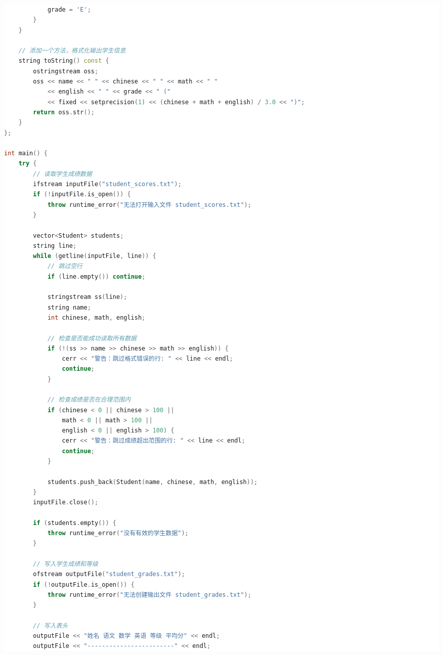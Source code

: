 ```cpp
            grade = 'E';
        }
    }
    
    // 添加一个方法，格式化输出学生信息
    string toString() const {
        ostringstream oss;
        oss << name << " " << chinese << " " << math << " " 
            << english << " " << grade << " (" 
            << fixed << setprecision(1) << (chinese + math + english) / 3.0 << ")";
        return oss.str();
    }
};

int main() {
    try {
        // 读取学生成绩数据
        ifstream inputFile("student_scores.txt");
        if (!inputFile.is_open()) {
            throw runtime_error("无法打开输入文件 student_scores.txt");
        }
        
        vector<Student> students;
        string line;
        while (getline(inputFile, line)) {
            // 跳过空行
            if (line.empty()) continue;
            
            stringstream ss(line);
            string name;
            int chinese, math, english;
            
            // 检查是否能成功读取所有数据
            if (!(ss >> name >> chinese >> math >> english)) {
                cerr << "警告：跳过格式错误的行: " << line << endl;
                continue;
            }
            
            // 检查成绩是否在合理范围内
            if (chinese < 0 || chinese > 100 || 
                math < 0 || math > 100 || 
                english < 0 || english > 100) {
                cerr << "警告：跳过成绩超出范围的行: " << line << endl;
                continue;
            }
            
            students.push_back(Student(name, chinese, math, english));
        }
        inputFile.close();
        
        if (students.empty()) {
            throw runtime_error("没有有效的学生数据");
        }
        
        // 写入学生成绩和等级
        ofstream outputFile("student_grades.txt");
        if (!outputFile.is_open()) {
            throw runtime_error("无法创建输出文件 student_grades.txt");
        }
        
        // 写入表头
        outputFile << "姓名 语文 数学 英语 等级 平均分" << endl;
        outputFile << "------------------------" << endl;
```